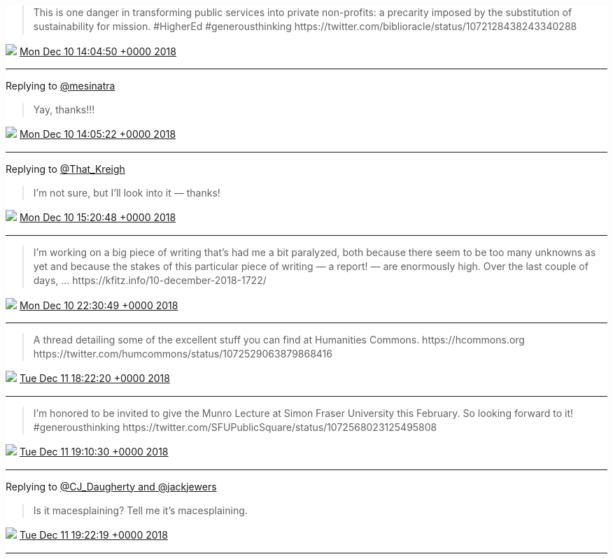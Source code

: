 > This is one danger in transforming public services into private non\-profits: a precarity imposed by the substitution of sustainability for mission\. \#HigherEd \#generousthinking https://twitter\.com/biblioracle/status/1072128438243340288

<img src="../../media/tweet.ico" width="12" /> [Mon Dec 10 14:04:50 +0000 2018](https://twitter.com/kfitz/status/1072130018707496960)

----

Replying to [@mesinatra](https://twitter.com/mesinatra/status/1072129551269052417)

> Yay, thanks\!\!\!

<img src="../../media/tweet.ico" width="12" /> [Mon Dec 10 14:05:22 +0000 2018](https://twitter.com/kfitz/status/1072130154720301056)

----

Replying to [@That\_Kreigh](https://twitter.com/@That_Kreigh/status/1072147904788340736)

> I’m not sure, but I’ll look into it — thanks\!

<img src="../../media/tweet.ico" width="12" /> [Mon Dec 10 15:20:48 +0000 2018](https://twitter.com/kfitz/status/1072149136093274112)

----

> I’m working on a big piece of writing that’s had me a bit paralyzed, both because there seem to be too many unknowns as yet and because the stakes of this particular piece of writing — a report\! — are enormously high\. Over the last couple of days, \.\.\. https://kfitz\.info/10\-december\-2018\-1722/

<img src="../../media/tweet.ico" width="12" /> [Mon Dec 10 22:30:49 +0000 2018](https://twitter.com/kfitz/status/1072257354438205440)

----

> A thread detailing some of the excellent stuff you can find at Humanities Commons\. https://hcommons\.org https://twitter\.com/humcommons/status/1072529063879868416

<img src="../../media/tweet.ico" width="12" /> [Tue Dec 11 18:22:20 +0000 2018](https://twitter.com/kfitz/status/1072557207533838338)

----

> I’m honored to be invited to give the Munro Lecture at Simon Fraser University this February\. So looking forward to it\! \#generousthinking https://twitter\.com/SFUPublicSquare/status/1072568023125495808

<img src="../../media/tweet.ico" width="12" /> [Tue Dec 11 19:10:30 +0000 2018](https://twitter.com/kfitz/status/1072569329739292672)

----

Replying to [@CJ\_Daugherty and @jackjewers](https://twitter.com/CJ_Daugherty/status/1072570920798220288)

> Is it macesplaining? Tell me it’s macesplaining\.

<img src="../../media/tweet.ico" width="12" /> [Tue Dec 11 19:22:19 +0000 2018](https://twitter.com/kfitz/status/1072572305082064898)

----
